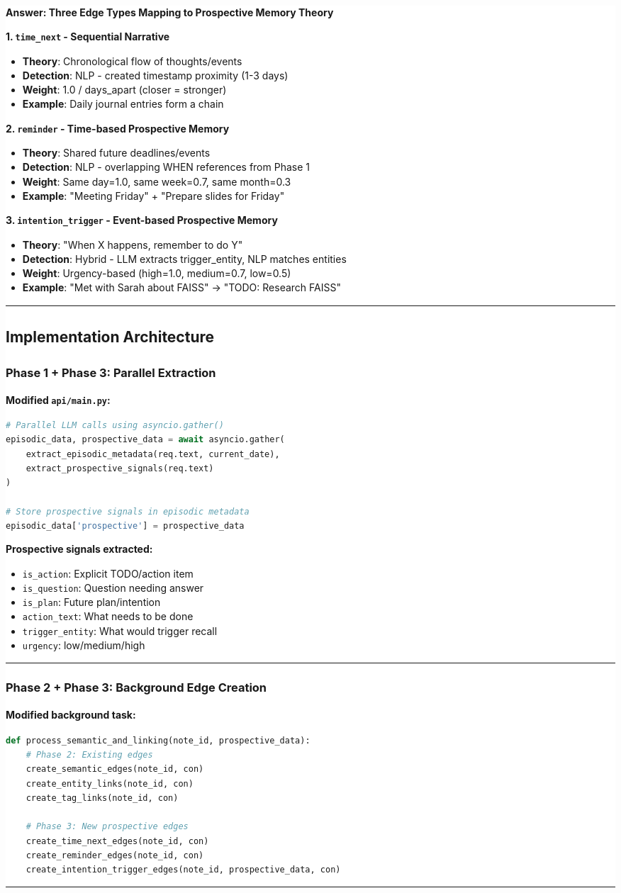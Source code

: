 **Answer: Three Edge Types Mapping to Prospective Memory Theory**

**1. `time_next` - Sequential Narrative**
- **Theory**: Chronological flow of thoughts/events
- **Detection**: NLP - created timestamp proximity (1-3 days)
- **Weight**: 1.0 / days_apart (closer = stronger)
- **Example**: Daily journal entries form a chain

**2. `reminder` - Time-based Prospective Memory**
- **Theory**: Shared future deadlines/events
- **Detection**: NLP - overlapping WHEN references from Phase 1
- **Weight**: Same day=1.0, same week=0.7, same month=0.3
- **Example**: "Meeting Friday" + "Prepare slides for Friday"

**3. `intention_trigger` - Event-based Prospective Memory**
- **Theory**: "When X happens, remember to do Y"
- **Detection**: Hybrid - LLM extracts trigger_entity, NLP matches entities
- **Weight**: Urgency-based (high=1.0, medium=0.7, low=0.5)
- **Example**: "Met with Sarah about FAISS" → "TODO: Research FAISS"

---

## Implementation Architecture

### Phase 1 + Phase 3: Parallel Extraction

**Modified `api/main.py`:**
```python
# Parallel LLM calls using asyncio.gather()
episodic_data, prospective_data = await asyncio.gather(
    extract_episodic_metadata(req.text, current_date),
    extract_prospective_signals(req.text)
)

# Store prospective signals in episodic metadata
episodic_data['prospective'] = prospective_data
```

**Prospective signals extracted:**
- `is_action`: Explicit TODO/action item
- `is_question`: Question needing answer
- `is_plan`: Future plan/intention
- `action_text`: What needs to be done
- `trigger_entity`: What would trigger recall
- `urgency`: low/medium/high

---

### Phase 2 + Phase 3: Background Edge Creation

**Modified background task:**
```python
def process_semantic_and_linking(note_id, prospective_data):
    # Phase 2: Existing edges
    create_semantic_edges(note_id, con)
    create_entity_links(note_id, con)
    create_tag_links(note_id, con)

    # Phase 3: New prospective edges
    create_time_next_edges(note_id, con)
    create_reminder_edges(note_id, con)
    create_intention_trigger_edges(note_id, prospective_data, con)
```

---